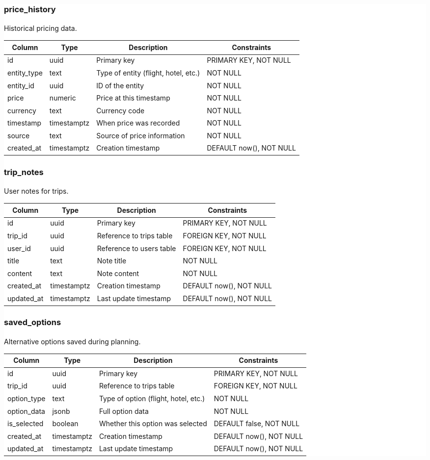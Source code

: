 ### price_history

Historical pricing data.

| Column      | Type        | Description                          | Constraints             |
| ----------- | ----------- | ------------------------------------ | ----------------------- |
| id          | uuid        | Primary key                          | PRIMARY KEY, NOT NULL   |
| entity_type | text        | Type of entity (flight, hotel, etc.) | NOT NULL                |
| entity_id   | uuid        | ID of the entity                     | NOT NULL                |
| price       | numeric     | Price at this timestamp              | NOT NULL                |
| currency    | text        | Currency code                        | NOT NULL                |
| timestamp   | timestamptz | When price was recorded              | NOT NULL                |
| source      | text        | Source of price information          | NOT NULL                |
| created_at  | timestamptz | Creation timestamp                   | DEFAULT now(), NOT NULL |

### trip_notes

User notes for trips.

| Column     | Type        | Description              | Constraints             |
| ---------- | ----------- | ------------------------ | ----------------------- |
| id         | uuid        | Primary key              | PRIMARY KEY, NOT NULL   |
| trip_id    | uuid        | Reference to trips table | FOREIGN KEY, NOT NULL   |
| user_id    | uuid        | Reference to users table | FOREIGN KEY, NOT NULL   |
| title      | text        | Note title               | NOT NULL                |
| content    | text        | Note content             | NOT NULL                |
| created_at | timestamptz | Creation timestamp       | DEFAULT now(), NOT NULL |
| updated_at | timestamptz | Last update timestamp    | DEFAULT now(), NOT NULL |

### saved_options

Alternative options saved during planning.

| Column      | Type        | Description                          | Constraints             |
| ----------- | ----------- | ------------------------------------ | ----------------------- |
| id          | uuid        | Primary key                          | PRIMARY KEY, NOT NULL   |
| trip_id     | uuid        | Reference to trips table             | FOREIGN KEY, NOT NULL   |
| option_type | text        | Type of option (flight, hotel, etc.) | NOT NULL                |
| option_data | jsonb       | Full option data                     | NOT NULL                |
| is_selected | boolean     | Whether this option was selected     | DEFAULT false, NOT NULL |
| created_at  | timestamptz | Creation timestamp                   | DEFAULT now(), NOT NULL |
| updated_at  | timestamptz | Last update timestamp                | DEFAULT now(), NOT NULL |

